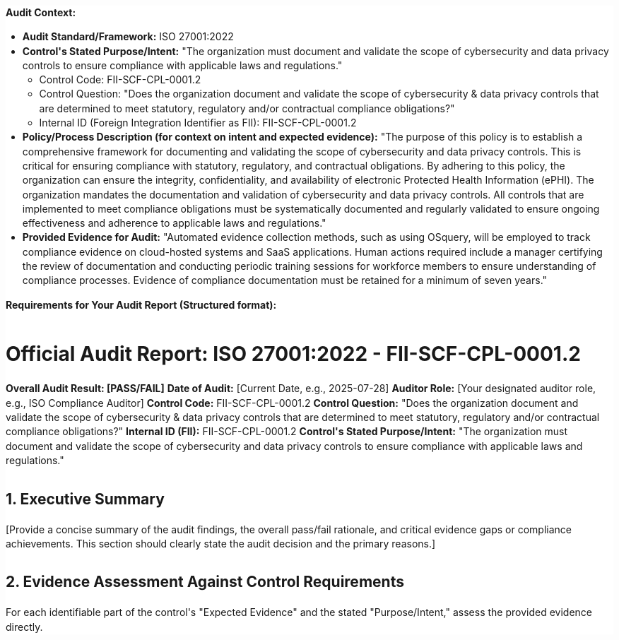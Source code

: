 **Audit Context:**

  * **Audit Standard/Framework:** ISO 27001:2022
  * **Control's Stated Purpose/Intent:** "The organization must document and validate the scope of cybersecurity and data privacy controls to ensure compliance with applicable laws and regulations."
    * Control Code: FII-SCF-CPL-0001.2
    * Control Question: "Does the organization document and validate the scope of cybersecurity & data privacy controls that are determined to meet statutory, regulatory and/or contractual compliance obligations?"
    * Internal ID (Foreign Integration Identifier as FII): FII-SCF-CPL-0001.2
  * **Policy/Process Description (for context on intent and expected evidence):**
    "The purpose of this policy is to establish a comprehensive framework for documenting and validating the scope of cybersecurity and data privacy controls. This is critical for ensuring compliance with statutory, regulatory, and contractual obligations. By adhering to this policy, the organization can ensure the integrity, confidentiality, and availability of electronic Protected Health Information (ePHI). The organization mandates the documentation and validation of cybersecurity and data privacy controls. All controls that are implemented to meet compliance obligations must be systematically documented and regularly validated to ensure ongoing effectiveness and adherence to applicable laws and regulations."
  * **Provided Evidence for Audit:** "Automated evidence collection methods, such as using OSquery, will be employed to track compliance evidence on cloud-hosted systems and SaaS applications. Human actions required include a manager certifying the review of documentation and conducting periodic training sessions for workforce members to ensure understanding of compliance processes. Evidence of compliance documentation must be retained for a minimum of seven years."

**Requirements for Your Audit Report  (Structured format):**

# Official Audit Report: ISO 27001:2022 - FII-SCF-CPL-0001.2

**Overall Audit Result: [PASS/FAIL]**
**Date of Audit:** [Current Date, e.g., 2025-07-28]
**Auditor Role:** [Your designated auditor role, e.g., ISO Compliance Auditor]
**Control Code:** FII-SCF-CPL-0001.2
**Control Question:** "Does the organization document and validate the scope of cybersecurity & data privacy controls that are determined to meet statutory, regulatory and/or contractual compliance obligations?"
**Internal ID (FII):** FII-SCF-CPL-0001.2
**Control's Stated Purpose/Intent:** "The organization must document and validate the scope of cybersecurity and data privacy controls to ensure compliance with applicable laws and regulations."

## 1. Executive Summary

[Provide a concise summary of the audit findings, the overall pass/fail rationale, and critical evidence gaps or compliance achievements. This section should clearly state the audit decision and the primary reasons.]

## 2. Evidence Assessment Against Control Requirements

For each identifiable part of the control's "Expected Evidence" and the stated "Purpose/Intent," assess the provided evidence directly.
